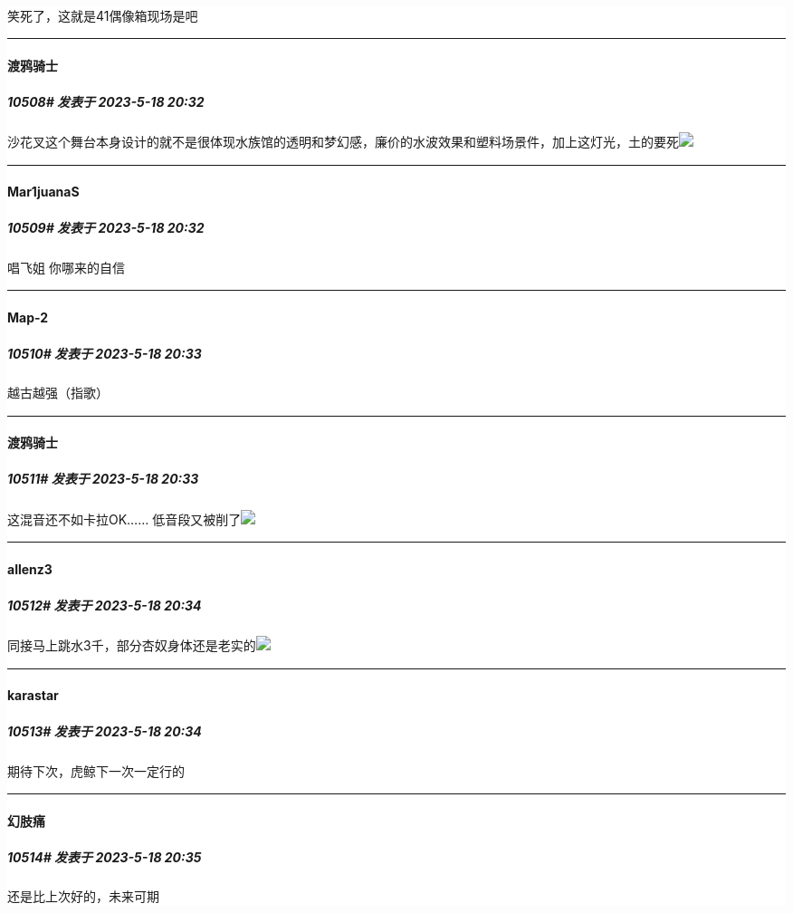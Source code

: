 笑死了，这就是41偶像箱现场是吧

*****

####  渡鸦骑士  
##### 10508#       发表于 2023-5-18 20:32

沙花叉这个舞台本身设计的就不是很体现水族馆的透明和梦幻感，廉价的水波效果和塑料场景件，加上这灯光，土的要死<img src="https://static.saraba1st.com/image/smiley/face2017/010.png" referrerpolicy="no-referrer">

*****

####  Mar1juanaS  
##### 10509#       发表于 2023-5-18 20:32

唱飞姐 你哪来的自信


*****

####  Map-2  
##### 10510#       发表于 2023-5-18 20:33

越古越强（指歌）

*****

####  渡鸦骑士  
##### 10511#       发表于 2023-5-18 20:33

这混音还不如卡拉OK……
低音段又被削了<img src="https://static.saraba1st.com/image/smiley/face2017/003.png" referrerpolicy="no-referrer">

*****

####  allenz3  
##### 10512#       发表于 2023-5-18 20:34

同接马上跳水3千，部分杏奴身体还是老实的<img src="https://static.saraba1st.com/image/smiley/face2017/053.png" referrerpolicy="no-referrer">

*****

####  karastar  
##### 10513#       发表于 2023-5-18 20:34

期待下次，虎鲸下一次一定行的

*****

####  幻肢痛  
##### 10514#       发表于 2023-5-18 20:35

还是比上次好的，未来可期
